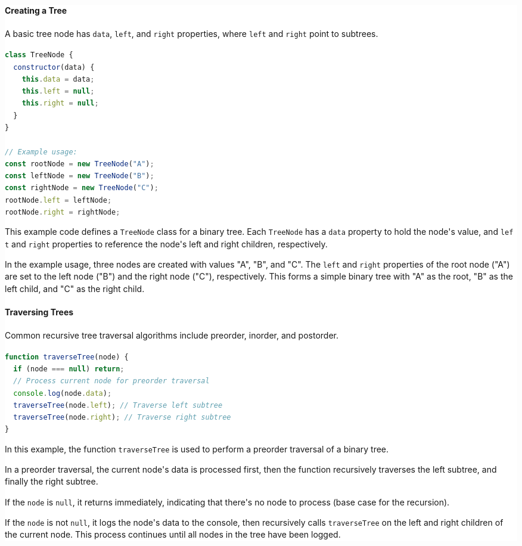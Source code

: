 #### Creating a Tree

A basic tree node has `data`, `left`, and `right` properties, where `left` and `right` point to subtrees.

```javascript
class TreeNode {
  constructor(data) {
    this.data = data;
    this.left = null;
    this.right = null;
  }
}

// Example usage:
const rootNode = new TreeNode("A");
const leftNode = new TreeNode("B");
const rightNode = new TreeNode("C");
rootNode.left = leftNode;
rootNode.right = rightNode;
```

This example code defines a `TreeNode` class for a binary tree. Each `TreeNode` has a `data` property to hold the node's value, and `left` and `right` properties to reference the node's left and right children, respectively.

In the example usage, three nodes are created with values "A", "B", and "C". The `left` and `right` properties of the root node ("A") are set to the left node ("B") and the right node ("C"), respectively. This forms a simple binary tree with "A" as the root, "B" as the left child, and "C" as the right child.

#### Traversing Trees

Common recursive tree traversal algorithms include preorder, inorder, and postorder.

```javascript
function traverseTree(node) {
  if (node === null) return;
  // Process current node for preorder traversal
  console.log(node.data);
  traverseTree(node.left); // Traverse left subtree
  traverseTree(node.right); // Traverse right subtree
}
```

In this example, the function `traverseTree` is used to perform a preorder traversal of a binary tree.

In a preorder traversal, the current node's data is processed first, then the function recursively traverses the left subtree, and finally the right subtree.

If the `node` is `null`, it returns immediately, indicating that there's no node to process (base case for the recursion).

If the `node` is not `null`, it logs the node's data to the console, then recursively calls `traverseTree` on the left and right children of the current node. This process continues until all nodes in the tree have been logged.
